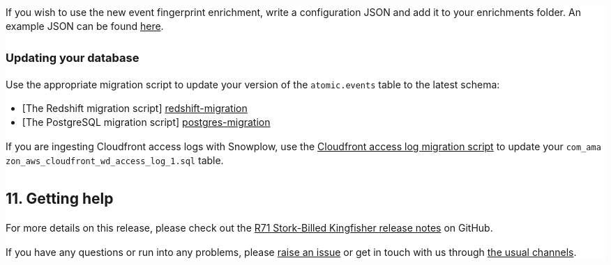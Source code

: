 If you wish to use the new event fingerprint enrichment, write a configuration JSON and add it to your enrichments folder. An example JSON can be found [here][example-event-fingerprint].

<h3>Updating your database</h3>

Use the appropriate migration script to update your version of the `atomic.events` table to the latest schema:

* [The Redshift migration script] [redshift-migration]
* [The PostgreSQL migration script] [postgres-migration]

If you are ingesting Cloudfront access logs with Snowplow, use the [Cloudfront access log migration script][cloudfront-migration] to update your `com_amazon_aws_cloudfront_wd_access_log_1.sql` table.

<h2 id="help">11. Getting help</h2>

For more details on this release, please check out the [R71 Stork-Billed Kingfisher release notes][r71-release] on GitHub. 

If you have any questions or run into any problems, please [raise an issue][issues] or get in touch with us through [the usual channels][talk-to-us].

[timestamps-post]: /blog/2015/09/15/improving-snowplows-understanding-of-time/
[duplicate-event-post]: /blog/2015/08/19/dealing-with-duplicate-event-ids/

[stork-billed-kingfisher]: /assets/img/blog/2015/09/stork-billed-kingfisher.jpg
[danisola]: https://github.com/danisola
[dennisatspaceape]: https://github.com/dennisatspaceape
[access-logs]: http://aws.amazon.com/releasenotes/CloudFront/6827606387084636
[uau]: https://github.com/HaraldWalker/user-agent-utils
[example-event-fingerprint]: https://github.com/snowplow/snowplow/blob/master/3-enrich/config/enrichments/event_fingerprint_enrichment.json
[redshift-comment]: http://docs.aws.amazon.com/redshift/latest/dg/r_COMMENT.html

[canonical-event-model]: https://github.com/snowplow/snowplow/wiki/canonical-event-model
[tracker-protocol]: https://github.com/snowplow/snowplow/wiki/snowplow-tracker-protocol
[event-fingerprint-enrichment]: https://github.com/snowplow/snowplow/wiki/Event-fingerprint-enrichment

[access-log-input]: https://github.com/snowplow/snowplow/wiki/EmrEtlRunner-Input-Formats#14-tsvcomamazonawscloudfrontwd_access_log
[cloudfront-access-log-migration]: https://github.com/snowplow/snowplow/blob/master/4-storage/redshift-storage/sql/com.amazon.aws.cloudfront/migrate_wd_access_log_1_r3_to_r4.sql
[redshift-migration]: https://github.com/snowplow/snowplow/blob/master/4-storage/redshift-storage/sql/migrate_0.6.0_to_0.7.0.sql
[postgres-migration]: https://github.com/snowplow/snowplow/blob/master/4-storage/postgres-storage/sql/migrate_0.5.0_to_0.6.0.sql
[cloudfront-migration]: https://github.com/snowplow/snowplow/blob/master/4-storage/redshift-storage/sql/com.amazon.aws.cloudfront/migrate_wd_access_log_1_r3_to_r4
[app-dl]: http://dl.bintray.com/snowplow/snowplow-generic/snowplow_emr_r71_stork_billed_kingfisher.zip

[1611]: https://github.com/snowplow/snowplow/issues/1611
[1720]: https://github.com/snowplow/snowplow/issues/1720
[1669]: https://github.com/snowplow/snowplow/issues/1839
[1839]: https://github.com/snowplow/snowplow/issues/1839
[1905]: https://github.com/snowplow/snowplow/issues/1905
[1936]: https://github.com/snowplow/snowplow/issues/1936
[1954]: https://github.com/snowplow/snowplow/issues/1954
[1974]: https://github.com/snowplow/snowplow/issues/1974
[1950]: https://github.com/snowplow/snowplow/issues/1950

[r71-release]: https://github.com/snowplow/snowplow/releases/tag/r71-stork-billed-kingfisher
[issues]: https://github.com/snowplow/snowplow/issues
[talk-to-us]: https://github.com/snowplow/snowplow/wiki/Talk-to-us
